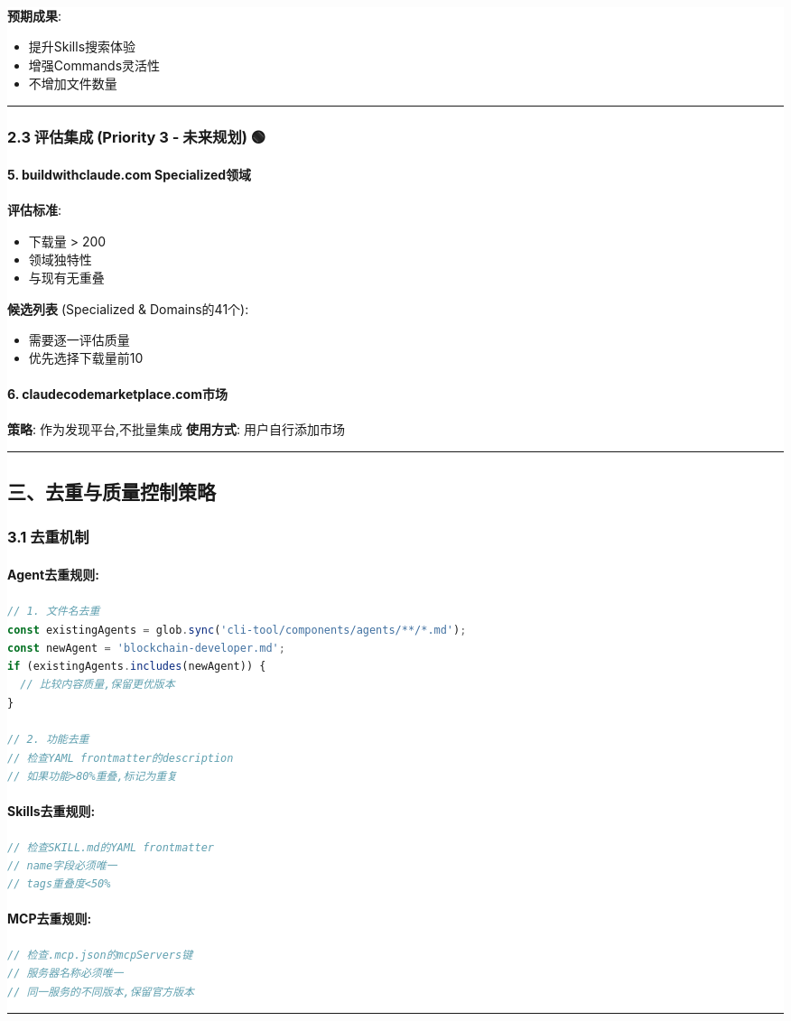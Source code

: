 **预期成果**:
- 提升Skills搜索体验
- 增强Commands灵活性
- 不增加文件数量

---

### 2.3 评估集成 (Priority 3 - 未来规划) 🟢

#### 5. buildwithclaude.com Specialized领域
**评估标准**:
- 下载量 > 200
- 领域独特性
- 与现有无重叠

**候选列表** (Specialized & Domains的41个):
- 需要逐一评估质量
- 优先选择下载量前10

#### 6. claudecodemarketplace.com市场
**策略**: 作为发现平台,不批量集成
**使用方式**: 用户自行添加市场

---

## 三、去重与质量控制策略

### 3.1 去重机制

#### Agent去重规则:
```javascript
// 1. 文件名去重
const existingAgents = glob.sync('cli-tool/components/agents/**/*.md');
const newAgent = 'blockchain-developer.md';
if (existingAgents.includes(newAgent)) {
  // 比较内容质量,保留更优版本
}

// 2. 功能去重
// 检查YAML frontmatter的description
// 如果功能>80%重叠,标记为重复
```

#### Skills去重规则:
```javascript
// 检查SKILL.md的YAML frontmatter
// name字段必须唯一
// tags重叠度<50%
```

#### MCP去重规则:
```javascript
// 检查.mcp.json的mcpServers键
// 服务器名称必须唯一
// 同一服务的不同版本,保留官方版本
```

---